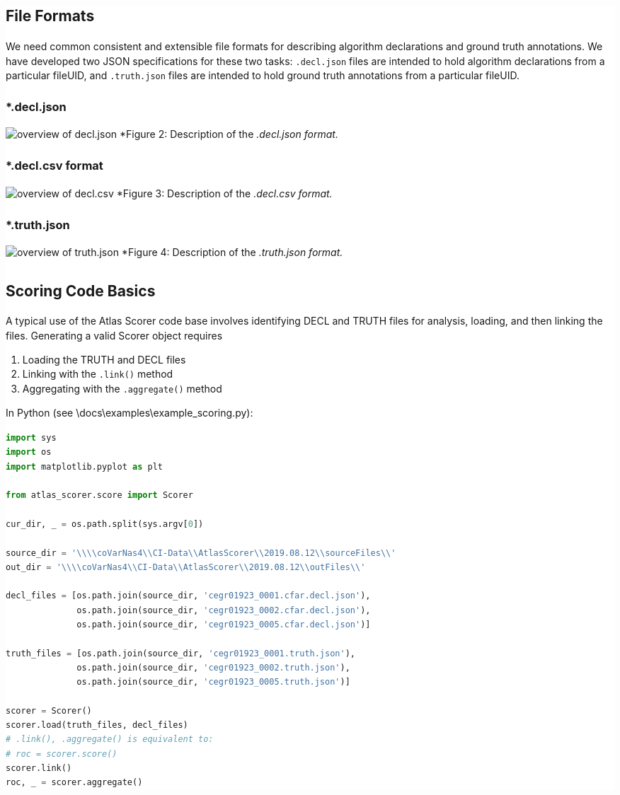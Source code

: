 ## File Formats

We need common consistent and extensible file formats for describing algorithm declarations and ground truth annotations.  We have developed two JSON specifications for these two tasks: `.decl.json` files are intended to hold algorithm declarations from a particular fileUID, and `.truth.json` files are intended to hold ground truth annotations from a particular fileUID.

### *.decl.json

![overview of decl.json](./images/fig_decl_json.PNG)
*Figure 2: Description of the *.decl.json format.*

### *.decl.csv format

![overview of decl.csv](./images/fig_decl_csv.PNG)
*Figure 3: Description of the *.decl.csv format.*

### *.truth.json

![overview of truth.json](./images/fig_truth_json.PNG)
*Figure 4: Description of the *.truth.json format.*

## Scoring Code Basics

A typical use of the Atlas Scorer code base involves identifying DECL and TRUTH files for analysis, loading, and then linking the files.  Generating a valid Scorer object requires

1. Loading the TRUTH and DECL files
2. Linking with the `.link()` method
3. Aggregating with the `.aggregate()` method

In Python (see \docs\examples\example_scoring.py):

``` python
import sys
import os
import matplotlib.pyplot as plt

from atlas_scorer.score import Scorer

cur_dir, _ = os.path.split(sys.argv[0])

source_dir = '\\\\coVarNas4\\CI-Data\\AtlasScorer\\2019.08.12\\sourceFiles\\'
out_dir = '\\\\coVarNas4\\CI-Data\\AtlasScorer\\2019.08.12\\outFiles\\'

decl_files = [os.path.join(source_dir, 'cegr01923_0001.cfar.decl.json'),
              os.path.join(source_dir, 'cegr01923_0002.cfar.decl.json'),
              os.path.join(source_dir, 'cegr01923_0005.cfar.decl.json')]

truth_files = [os.path.join(source_dir, 'cegr01923_0001.truth.json'),
              os.path.join(source_dir, 'cegr01923_0002.truth.json'),
              os.path.join(source_dir, 'cegr01923_0005.truth.json')]

scorer = Scorer()
scorer.load(truth_files, decl_files)
# .link(), .aggregate() is equivalent to:
# roc = scorer.score()
scorer.link()
roc, _ = scorer.aggregate()
```

